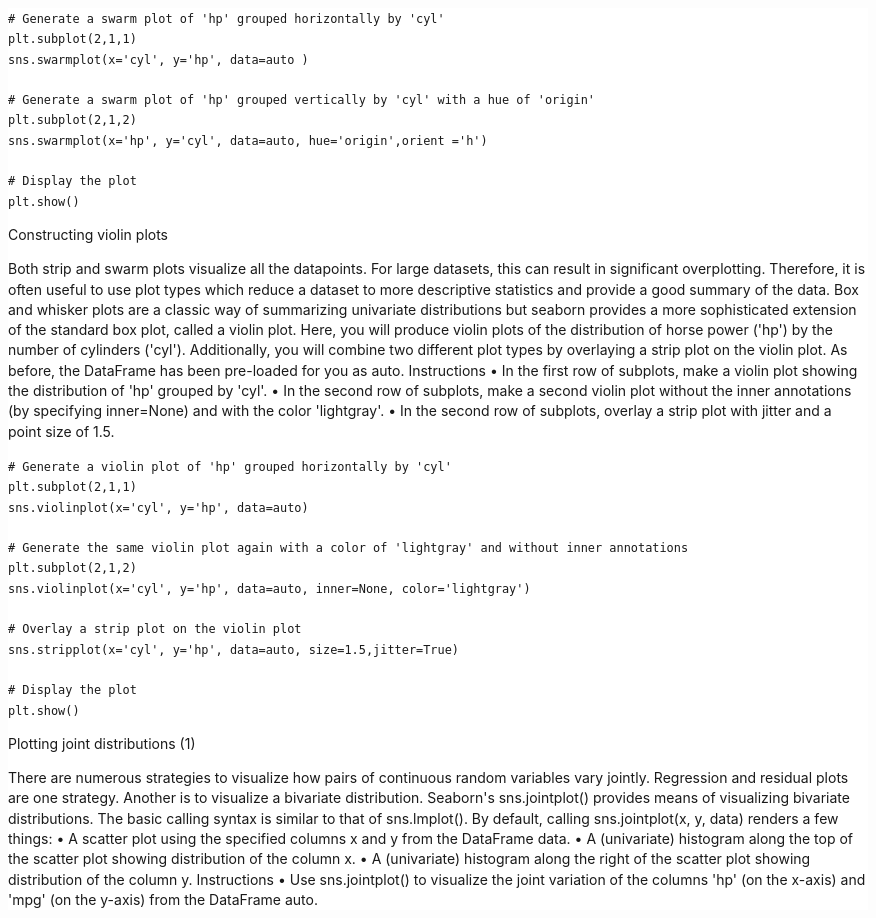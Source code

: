 ```{python}
# Generate a swarm plot of 'hp' grouped horizontally by 'cyl'  
plt.subplot(2,1,1)
sns.swarmplot(x='cyl', y='hp', data=auto )

# Generate a swarm plot of 'hp' grouped vertically by 'cyl' with a hue of 'origin'
plt.subplot(2,1,2)
sns.swarmplot(x='hp', y='cyl', data=auto, hue='origin',orient ='h')

# Display the plot
plt.show()
```
Constructing violin plots
  
Both strip and swarm plots visualize all the datapoints. For large datasets, this can result in significant overplotting. Therefore, it is often useful to use plot types which reduce a dataset to more descriptive statistics and provide a good summary of the data. Box and whisker plots are a classic way of summarizing univariate distributions but seaborn provides a more sophisticated extension of the standard box plot, called a violin plot.
Here, you will produce violin plots of the distribution of horse power ('hp') by the number of cylinders ('cyl'). Additionally, you will combine two different plot types by overlaying a strip plot on the violin plot.
As before, the DataFrame has been pre-loaded for you as auto.
Instructions
•	In the first row of subplots, make a violin plot showing the distribution of 'hp' grouped by 'cyl'.
•	In the second row of subplots, make a second violin plot without the inner annotations (by specifying inner=None) and with the color 'lightgray'.
•	In the second row of subplots, overlay a strip plot with jitter and a point size of 1.5.
   
```{python}
# Generate a violin plot of 'hp' grouped horizontally by 'cyl'
plt.subplot(2,1,1)
sns.violinplot(x='cyl', y='hp', data=auto)

# Generate the same violin plot again with a color of 'lightgray' and without inner annotations
plt.subplot(2,1,2)
sns.violinplot(x='cyl', y='hp', data=auto, inner=None, color='lightgray')

# Overlay a strip plot on the violin plot
sns.stripplot(x='cyl', y='hp', data=auto, size=1.5,jitter=True)

# Display the plot
plt.show()
```
Plotting joint distributions (1)
  
There are numerous strategies to visualize how pairs of continuous random variables vary jointly. Regression and residual plots are one strategy. Another is to visualize a bivariate distribution.
Seaborn's sns.jointplot() provides means of visualizing bivariate distributions. The basic calling syntax is similar to that of sns.lmplot(). By default, calling sns.jointplot(x, y, data) renders a few things:
•	A scatter plot using the specified columns x and y from the DataFrame data.
•	A (univariate) histogram along the top of the scatter plot showing distribution of the column x.
•	A (univariate) histogram along the right of the scatter plot showing distribution of the column y.
Instructions
•	Use sns.jointplot() to visualize the joint variation of the columns 'hp' (on the x-axis) and 'mpg' (on the y-axis) from the DataFrame auto.
   